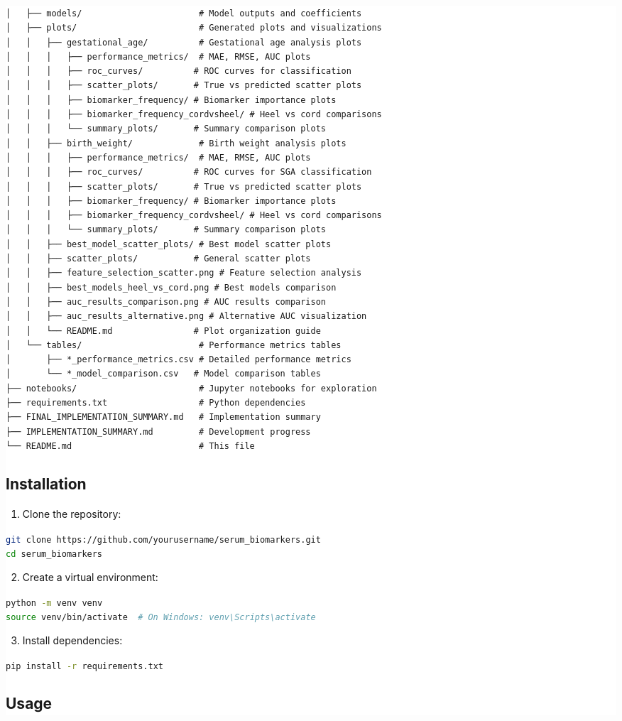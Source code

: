 ```
│   ├── models/                       # Model outputs and coefficients
│   ├── plots/                        # Generated plots and visualizations
│   │   ├── gestational_age/          # Gestational age analysis plots
│   │   │   ├── performance_metrics/  # MAE, RMSE, AUC plots
│   │   │   ├── roc_curves/          # ROC curves for classification
│   │   │   ├── scatter_plots/       # True vs predicted scatter plots
│   │   │   ├── biomarker_frequency/ # Biomarker importance plots
│   │   │   ├── biomarker_frequency_cordvsheel/ # Heel vs cord comparisons
│   │   │   └── summary_plots/       # Summary comparison plots
│   │   ├── birth_weight/             # Birth weight analysis plots
│   │   │   ├── performance_metrics/  # MAE, RMSE, AUC plots
│   │   │   ├── roc_curves/          # ROC curves for SGA classification
│   │   │   ├── scatter_plots/       # True vs predicted scatter plots
│   │   │   ├── biomarker_frequency/ # Biomarker importance plots
│   │   │   ├── biomarker_frequency_cordvsheel/ # Heel vs cord comparisons
│   │   │   └── summary_plots/       # Summary comparison plots
│   │   ├── best_model_scatter_plots/ # Best model scatter plots
│   │   ├── scatter_plots/           # General scatter plots
│   │   ├── feature_selection_scatter.png # Feature selection analysis
│   │   ├── best_models_heel_vs_cord.png # Best models comparison
│   │   ├── auc_results_comparison.png # AUC results comparison
│   │   ├── auc_results_alternative.png # Alternative AUC visualization
│   │   └── README.md                # Plot organization guide
│   └── tables/                       # Performance metrics tables
│       ├── *_performance_metrics.csv # Detailed performance metrics
│       └── *_model_comparison.csv   # Model comparison tables
├── notebooks/                        # Jupyter notebooks for exploration
├── requirements.txt                  # Python dependencies
├── FINAL_IMPLEMENTATION_SUMMARY.md   # Implementation summary
├── IMPLEMENTATION_SUMMARY.md         # Development progress
└── README.md                         # This file
```

## Installation

1. Clone the repository:
```bash
git clone https://github.com/yourusername/serum_biomarkers.git
cd serum_biomarkers
```

2. Create a virtual environment:
```bash
python -m venv venv
source venv/bin/activate  # On Windows: venv\Scripts\activate
```

3. Install dependencies:
```bash
pip install -r requirements.txt
```

## Usage

